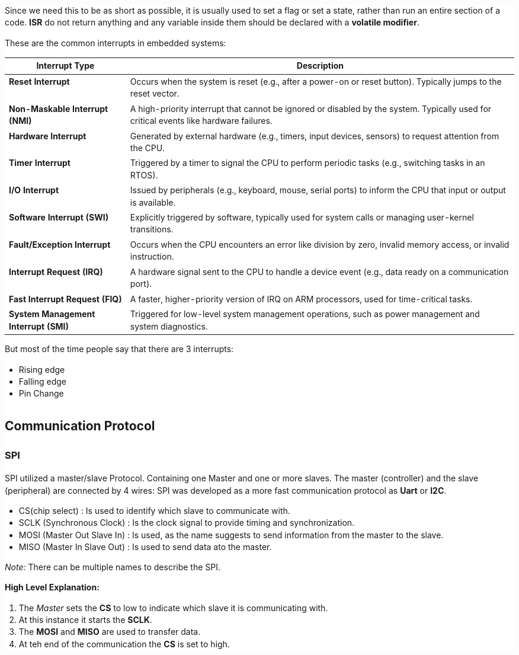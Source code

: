 Since we need this to be as short as possible, it is usually used to set a flag or set a state, rather than run an entire section of a code.
**ISR** do not return anything and any variable inside them should be declared with a **volatile modifier**.

These are the common interrupts in embedded systems:

| Interrupt Type                        | Description                                                                                                                            |
| ------------------------------------- | -------------------------------------------------------------------------------------------------------------------------------------- |
| **Reset Interrupt**                   | Occurs when the system is reset (e.g., after a power-on or reset button). Typically jumps to the reset vector.                         |
| **Non-Maskable Interrupt (NMI)**      | A high-priority interrupt that cannot be ignored or disabled by the system. Typically used for critical events like hardware failures. |
| **Hardware Interrupt**                | Generated by external hardware (e.g., timers, input devices, sensors) to request attention from the CPU.                               |
| **Timer Interrupt**                   | Triggered by a timer to signal the CPU to perform periodic tasks (e.g., switching tasks in an RTOS).                                   |
| **I/O Interrupt**                     | Issued by peripherals (e.g., keyboard, mouse, serial ports) to inform the CPU that input or output is available.                       |
| **Software Interrupt (SWI)**          | Explicitly triggered by software, typically used for system calls or managing user-kernel transitions.                                 |
| **Fault/Exception Interrupt**         | Occurs when the CPU encounters an error like division by zero, invalid memory access, or invalid instruction.                          |
| **Interrupt Request (IRQ)**           | A hardware signal sent to the CPU to handle a device event (e.g., data ready on a communication port).                                 |
| **Fast Interrupt Request (FIQ)**      | A faster, higher-priority version of IRQ on ARM processors, used for time-critical tasks.                                              |
| **System Management Interrupt (SMI)** | Triggered for low-level system management operations, such as power management and system diagnostics.                                 |

But most of the time people say that there are 3 interrupts:

- Rising edge
- Falling edge
- Pin Change

## Communication Protocol

### SPI

SPI utilized a master/slave Protocol. Containing one Master and one or more slaves.
The master (controller) and the slave (peripheral) are connected by 4 wires:
SPI was developed as a more fast communication protocol as **Uart** or **I2C**.

- CS(chip select) : Is used to identify which slave to communicate with.
- SCLK (Synchronous Clock) : Is the clock signal to provide timing and synchronization.
- MOSI (Master Out Slave In) : Is used, as the name suggests to send information from the master to the slave.
- MISO (Master In Slave Out) : Is used to send data ato the master.

_Note:_ There can be multiple names to describe the SPI.

**High Level Explanation:**

1. The _Master_ sets the **CS** to low to indicate which slave it is communicating with.
2. At this instance it starts the **SCLK**.
3. The **MOSI** and **MISO** are used to transfer data.
4. At teh end of the communication the **CS** is set to high.
